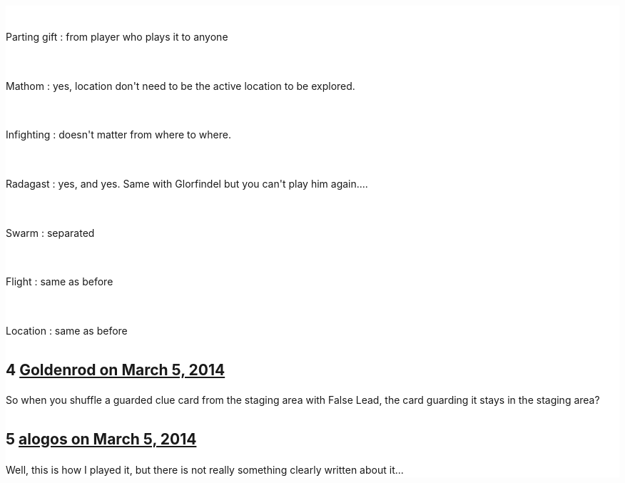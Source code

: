  

Parting gift : from player who plays it to anyone

 

Mathom : yes, location don't need to be the active location to be explored.

 

Infighting : doesn't matter from where to where.

 

Radagast : yes, and yes. Same with Glorfindel but you can't play him again....

 

Swarm : separated

 

Flight : same as before

 

Location : same as before

## 4 [Goldenrod on March 5, 2014](https://community.fantasyflightgames.com/topic/100563-goldenrods-questions/?do=findComment&comment=1003451)

So when you shuffle a guarded clue card from the staging area with False Lead, the card guarding it stays in the staging area?

## 5 [alogos on March 5, 2014](https://community.fantasyflightgames.com/topic/100563-goldenrods-questions/?do=findComment&comment=1003489)

Well, this is how I played it, but there is not really something clearly written about it...


